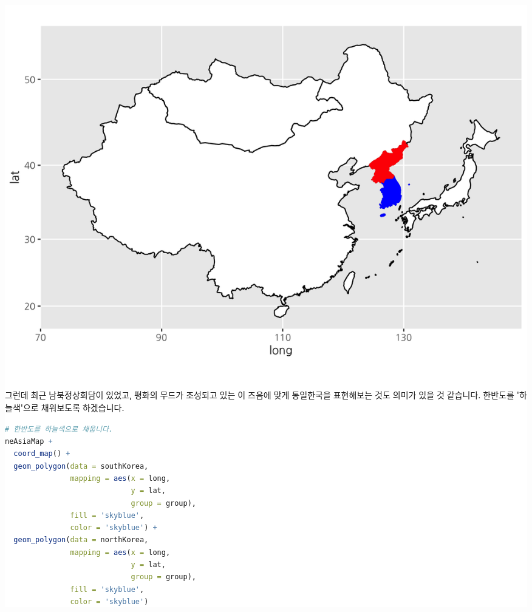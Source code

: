 ![](https://raw.githubusercontent.com/MrKevinNa/MrKevinNa.github.io/master/images/2018-05-25-R-시각화-4/unnamed-chunk-6-1.png)

그런데 최근 남북정상회담이 있었고, 평화의 무드가 조성되고 있는 이 즈음에 맞게 통일한국을 표현해보는 것도 의미가 있을 것 같습니다. 한반도를 '하늘색'으로 채워보도록 하겠습니다.

``` r
# 한반도를 하늘색으로 채웁니다. 
neAsiaMap + 
  coord_map() + 
  geom_polygon(data = southKorea,
               mapping = aes(x = long,
                             y = lat,
                             group = group),
               fill = 'skyblue',
               color = 'skyblue') +
  geom_polygon(data = northKorea,
               mapping = aes(x = long,
                             y = lat,
                             group = group),
               fill = 'skyblue',
               color = 'skyblue')
```
